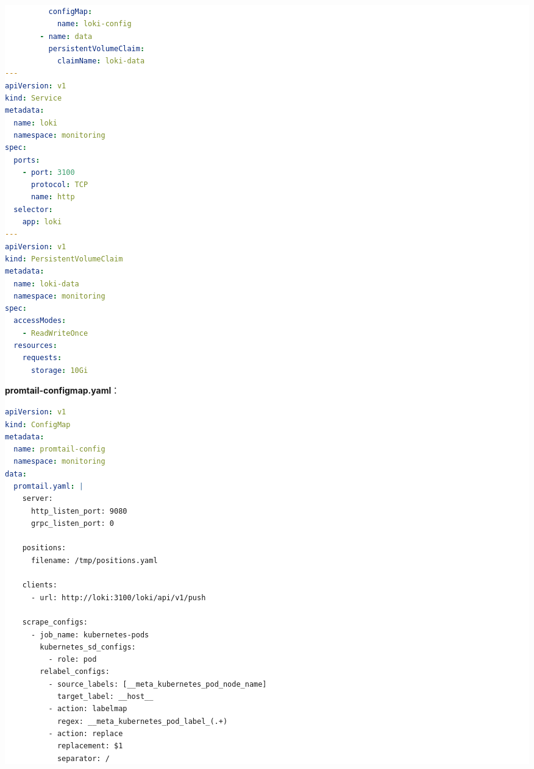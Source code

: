 ```yaml
          configMap:
            name: loki-config
        - name: data
          persistentVolumeClaim:
            claimName: loki-data
---
apiVersion: v1
kind: Service
metadata:
  name: loki
  namespace: monitoring
spec:
  ports:
    - port: 3100
      protocol: TCP
      name: http
  selector:
    app: loki
---
apiVersion: v1
kind: PersistentVolumeClaim
metadata:
  name: loki-data
  namespace: monitoring
spec:
  accessModes:
    - ReadWriteOnce
  resources:
    requests:
      storage: 10Gi
```

**promtail-configmap.yaml**：

```yaml
apiVersion: v1
kind: ConfigMap
metadata:
  name: promtail-config
  namespace: monitoring
data:
  promtail.yaml: |
    server:
      http_listen_port: 9080
      grpc_listen_port: 0

    positions:
      filename: /tmp/positions.yaml

    clients:
      - url: http://loki:3100/loki/api/v1/push

    scrape_configs:
      - job_name: kubernetes-pods
        kubernetes_sd_configs:
          - role: pod
        relabel_configs:
          - source_labels: [__meta_kubernetes_pod_node_name]
            target_label: __host__
          - action: labelmap
            regex: __meta_kubernetes_pod_label_(.+)
          - action: replace
            replacement: $1
            separator: /
```